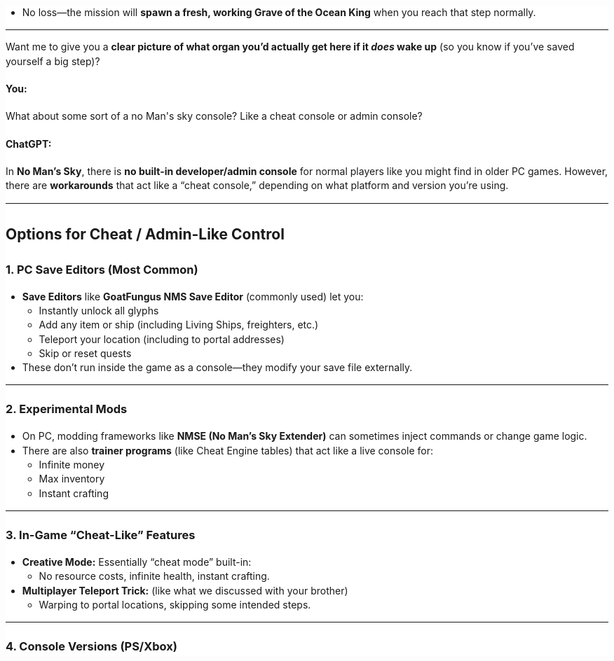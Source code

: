 - No loss—the mission will **spawn a fresh, working Grave of the Ocean King** when you reach that step normally.

---

Want me to give you a **clear picture of what organ you’d actually get here if it *does* wake up** (so you know if you’ve saved yourself a big step)?


#### You:
What about some sort of a no Man's sky console? Like a cheat console or admin console?

#### ChatGPT:
In **No Man’s Sky**, there is **no built-in developer/admin console** for normal players like you might find in older PC games. However, there are **workarounds** that act like a “cheat console,” depending on what platform and version you’re using.

---

## **Options for Cheat / Admin-Like Control**

### **1. PC Save Editors (Most Common)**

- **Save Editors** like **GoatFungus NMS Save Editor** (commonly used) let you:
  - Instantly unlock all glyphs
  - Add any item or ship (including Living Ships, freighters, etc.)
  - Teleport your location (including to portal addresses)
  - Skip or reset quests
- These don’t run inside the game as a console—they modify your save file externally.

---

### **2. Experimental Mods**

- On PC, modding frameworks like **NMSE (No Man’s Sky Extender)** can sometimes inject commands or change game logic.
- There are also **trainer programs** (like Cheat Engine tables) that act like a live console for:
  - Infinite money
  - Max inventory
  - Instant crafting

---

### **3. In-Game “Cheat-Like” Features**

- **Creative Mode:** Essentially “cheat mode” built-in:
  - No resource costs, infinite health, instant crafting.
- **Multiplayer Teleport Trick:** (like what we discussed with your brother)
  - Warping to portal locations, skipping some intended steps.

---

### **4. Console Versions (PS/Xbox)**
